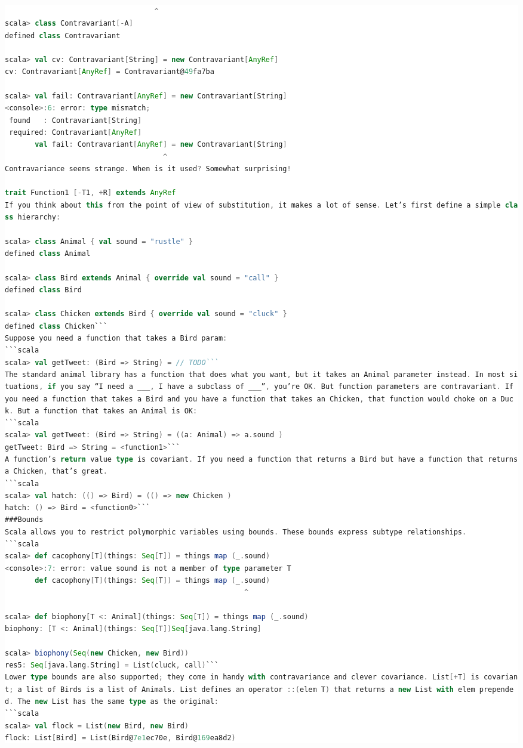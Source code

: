 ```scala
                                   ^
scala> class Contravariant[-A]
defined class Contravariant

scala> val cv: Contravariant[String] = new Contravariant[AnyRef]
cv: Contravariant[AnyRef] = Contravariant@49fa7ba

scala> val fail: Contravariant[AnyRef] = new Contravariant[String]
<console>:6: error: type mismatch;
 found   : Contravariant[String]
 required: Contravariant[AnyRef]
       val fail: Contravariant[AnyRef] = new Contravariant[String]
                                     ^
Contravariance seems strange. When is it used? Somewhat surprising!

trait Function1 [-T1, +R] extends AnyRef
If you think about this from the point of view of substitution, it makes a lot of sense. Let’s first define a simple class hierarchy:

scala> class Animal { val sound = "rustle" }
defined class Animal

scala> class Bird extends Animal { override val sound = "call" }
defined class Bird

scala> class Chicken extends Bird { override val sound = "cluck" }
defined class Chicken```
Suppose you need a function that takes a Bird param:
```scala
scala> val getTweet: (Bird => String) = // TODO```
The standard animal library has a function that does what you want, but it takes an Animal parameter instead. In most situations, if you say “I need a ___, I have a subclass of ___”, you’re OK. But function parameters are contravariant. If you need a function that takes a Bird and you have a function that takes an Chicken, that function would choke on a Duck. But a function that takes an Animal is OK:
```scala
scala> val getTweet: (Bird => String) = ((a: Animal) => a.sound )
getTweet: Bird => String = <function1>```
A function’s return value type is covariant. If you need a function that returns a Bird but have a function that returns a Chicken, that’s great.
```scala
scala> val hatch: (() => Bird) = (() => new Chicken )
hatch: () => Bird = <function0>```
###Bounds
Scala allows you to restrict polymorphic variables using bounds. These bounds express subtype relationships.
```scala
scala> def cacophony[T](things: Seq[T]) = things map (_.sound)
<console>:7: error: value sound is not a member of type parameter T
       def cacophony[T](things: Seq[T]) = things map (_.sound)
                                                        ^

scala> def biophony[T <: Animal](things: Seq[T]) = things map (_.sound)
biophony: [T <: Animal](things: Seq[T])Seq[java.lang.String]

scala> biophony(Seq(new Chicken, new Bird))
res5: Seq[java.lang.String] = List(cluck, call)```
Lower type bounds are also supported; they come in handy with contravariance and clever covariance. List[+T] is covariant; a list of Birds is a list of Animals. List defines an operator ::(elem T) that returns a new List with elem prepended. The new List has the same type as the original:
```scala
scala> val flock = List(new Bird, new Bird)
flock: List[Bird] = List(Bird@7e1ec70e, Bird@169ea8d2)

```
